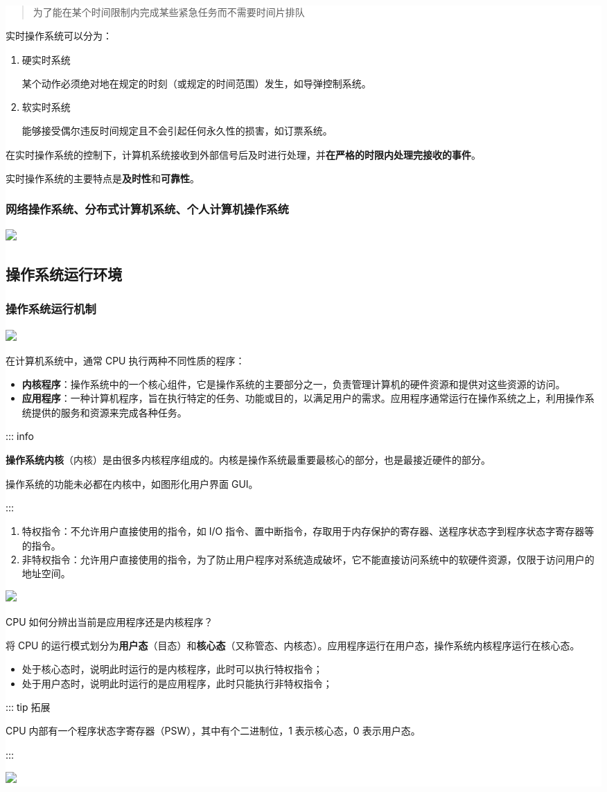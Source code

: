 > 为了能在某个时间限制内完成某些紧急任务而不需要时间片排队

实时操作系统可以分为：

1. 硬实时系统

   某个动作必须绝对地在规定的时刻（或规定的时间范围）发生，如导弹控制系统。

2. 软实时系统

   能够接受偶尔违反时间规定且不会引起任何永久性的损害，如订票系统。

在实时操作系统的控制下，计算机系统接收到外部信号后及时进行处理，并**在严格的时限内处理完接收的事件**。

实时操作系统的主要特点是**及时性**和**可靠性**。

### 网络操作系统、分布式计算机系统、个人计算机操作系统

![](17.png)

## 操作系统运行环境

### 操作系统运行机制

![](21.png)

在计算机系统中，通常 CPU 执行两种不同性质的程序：

- **内核程序**：操作系统中的一个核心组件，它是操作系统的主要部分之一，负责管理计算机的硬件资源和提供对这些资源的访问。
- **应用程序**：一种计算机程序，旨在执行特定的任务、功能或目的，以满足用户的需求。应用程序通常运行在操作系统之上，利用操作系统提供的服务和资源来完成各种任务。

::: info

**操作系统内核**（内核）是由很多内核程序组成的。内核是操作系统最重要最核心的部分，也是最接近硬件的部分。

操作系统的功能未必都在内核中，如图形化用户界面 GUI。

:::

1. 特权指令：不允许用户直接使用的指令，如 I/O 指令、置中断指令，存取用于内存保护的寄存器、送程序状态字到程序状态字寄存器等的指令。
2. 非特权指令：允许用户直接使用的指令，为了防止用户程序对系统造成破坏，它不能直接访问系统中的软硬件资源，仅限于访问用户的地址空间。

![](19.png)

CPU 如何分辨出当前是应用程序还是内核程序？

将 CPU 的运行模式划分为**用户态**（目态）和**核心态**（又称管态、内核态）。应用程序运行在用户态，操作系统内核程序运行在核心态。

- 处于核心态时，说明此时运行的是内核程序，此时可以执行特权指令；
- 处于用户态时，说明此时运行的是应用程序，此时只能执行非特权指令；

::: tip 拓展

CPU 内部有一个程序状态字寄存器（PSW），其中有个二进制位，1 表示核心态，0 表示用户态。

:::

![](20.png)
